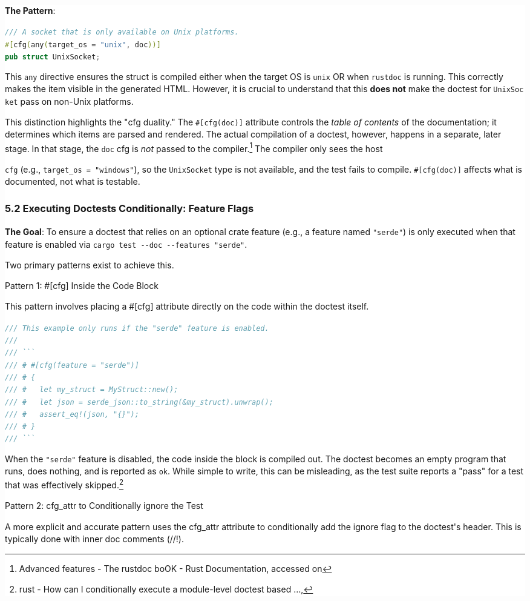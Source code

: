 **The Pattern**:

```Rust
/// A socket that is only available on Unix platforms.
#[cfg(any(target_os = "unix", doc))]
pub struct UnixSocket;
```

This `any` directive ensures the struct is compiled either when the target OS
is `unix` OR when `rustdoc` is running. This correctly makes the item visible
in the generated HTML. However, it is crucial to understand that this **does
not** make the doctest for `UnixSocket` pass on non-Unix platforms.

This distinction highlights the "cfg duality." The `#[cfg(doc)]` attribute
controls the *table of contents* of the documentation; it determines which
items are parsed and rendered. The actual compilation of a doctest, however,
happens in a separate, later stage. In that stage, the `doc` cfg is *not*
passed to the compiler.[^13] The compiler only sees the host

`cfg` (e.g., `target_os = "windows"`), so the `UnixSocket` type is not
available, and the test fails to compile. `#[cfg(doc)]` affects what is
documented, not what is testable.

### 5.2 Executing Doctests Conditionally: Feature Flags

**The Goal**: To ensure a doctest that relies on an optional crate feature
(e.g., a feature named `"serde"`) is only executed when that feature is enabled
via `cargo test --doc --features "serde"`.

Two primary patterns exist to achieve this.

Pattern 1: #\[cfg\] Inside the Code Block

This pattern involves placing a #\[cfg\] attribute directly on the code within
the doctest itself.

```Rust
/// This example only runs if the "serde" feature is enabled.
///
/// ```
/// # #[cfg(feature = "serde")]
/// # {
/// #   let my_struct = MyStruct::new();
/// #   let json = serde_json::to_string(&my_struct).unwrap();
/// #   assert_eq!(json, "{}");
/// # }
/// ```
```

When the `"serde"` feature is disabled, the code inside the block is compiled
out. The doctest becomes an empty program that runs, does nothing, and is
reported as `ok`. While simple to write, this can be misleading, as the test
suite reports a "pass" for a test that was effectively skipped.[^14]

Pattern 2: cfg_attr to Conditionally ignore the Test

A more explicit and accurate pattern uses the cfg_attr attribute to
conditionally add the ignore flag to the doctest's header. This is typically
done with inner doc comments (//!).


[^1]: rust - How can I write documentation tests for private modules …,
[^2]: Rustdoc doctests need fixing - Swatinem, accessed on July 15, 2025,
[^3]: Documentation tests - The rustdoc boOK - Rust Documentation, accessed on
[^4]: Documentation tests - - GitHub Pages, accessed on July 15, 2025,
[^5]: Documentation tests - - MIT, accessed on July 15, 2025,
[^6]: How to organize your Rust tests - LogRocket Blog, accessed on July 15,
[^7]: Writing Rust Documentation - DEV Community, accessed on July 15, 2025,
[^8]: The rustdoc book, accessed on July 15, 2025,
[^9]: Documentation - Rust API Guidelines, accessed on July 15, 2025,
[^10]: Best practice for doc testing README - help - The Rust Programming
[^11]: Compile_fail doc test ignored in cfg(test) - help - The Rust Programming
[^12]: quote_doctest - Rust - [Docs.rs](http://Docs.rs), accessed on July 15,
[^13]: Advanced features - The rustdoc boOK - Rust Documentation, accessed on
[^14]: rust - How can I conditionally execute a module-level doctest based …,
[^15]: How do you write your doc tests? : r/rust - Reddit, accessed on July 15,